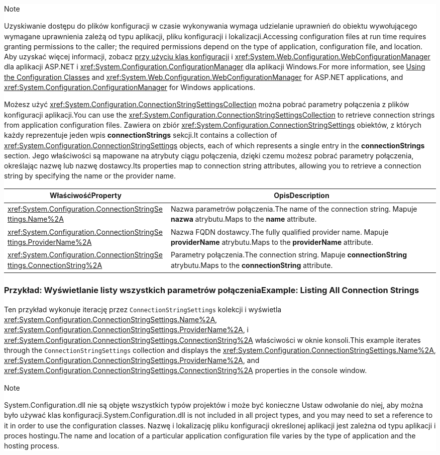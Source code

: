 > [!NOTE]
>  <span data-ttu-id="9c2f6-143">Uzyskiwanie dostępu do plików konfiguracji w czasie wykonywania wymaga udzielanie uprawnień do obiektu wywołującego wymagane uprawnienia zależą od typu aplikacji, pliku konfiguracji i lokalizacji.</span><span class="sxs-lookup"><span data-stu-id="9c2f6-143">Accessing configuration files at run time requires granting permissions to the caller; the required permissions depend on the type of application, configuration file, and location.</span></span> <span data-ttu-id="9c2f6-144">Aby uzyskać więcej informacji, zobacz [przy użyciu klas konfiguracji](https://msdn.microsoft.com/library/98d2b386-baf6-4a17-974b-76e3b4c87acc) i <xref:System.Web.Configuration.WebConfigurationManager> dla aplikacji ASP.NET i <xref:System.Configuration.ConfigurationManager> dla aplikacji Windows.</span><span class="sxs-lookup"><span data-stu-id="9c2f6-144">For more information, see [Using the Configuration Classes](https://msdn.microsoft.com/library/98d2b386-baf6-4a17-974b-76e3b4c87acc) and <xref:System.Web.Configuration.WebConfigurationManager> for ASP.NET applications, and <xref:System.Configuration.ConfigurationManager> for Windows applications.</span></span>  
  
 <span data-ttu-id="9c2f6-145">Możesz użyć <xref:System.Configuration.ConnectionStringSettingsCollection> można pobrać parametry połączenia z plików konfiguracji aplikacji.</span><span class="sxs-lookup"><span data-stu-id="9c2f6-145">You can use the <xref:System.Configuration.ConnectionStringSettingsCollection> to retrieve connection strings from application configuration files.</span></span> <span data-ttu-id="9c2f6-146">Zawiera on zbiór <xref:System.Configuration.ConnectionStringSettings> obiektów, z których każdy reprezentuje jeden wpis **connectionStrings** sekcji.</span><span class="sxs-lookup"><span data-stu-id="9c2f6-146">It contains a collection of <xref:System.Configuration.ConnectionStringSettings> objects, each of which represents a single entry in the **connectionStrings** section.</span></span> <span data-ttu-id="9c2f6-147">Jego właściwości są mapowane na atrybuty ciągu połączenia, dzięki czemu możesz pobrać parametry połączenia, określając nazwę lub nazwę dostawcy.</span><span class="sxs-lookup"><span data-stu-id="9c2f6-147">Its properties map to connection string attributes, allowing you to retrieve a connection string by specifying the name or the provider name.</span></span>  
  
|<span data-ttu-id="9c2f6-148">Właściwość</span><span class="sxs-lookup"><span data-stu-id="9c2f6-148">Property</span></span>|<span data-ttu-id="9c2f6-149">Opis</span><span class="sxs-lookup"><span data-stu-id="9c2f6-149">Description</span></span>|  
|--------------|-----------------|  
|<xref:System.Configuration.ConnectionStringSettings.Name%2A>|<span data-ttu-id="9c2f6-150">Nazwa parametrów połączenia.</span><span class="sxs-lookup"><span data-stu-id="9c2f6-150">The name of the connection string.</span></span> <span data-ttu-id="9c2f6-151">Mapuje **nazwa** atrybutu.</span><span class="sxs-lookup"><span data-stu-id="9c2f6-151">Maps to the **name** attribute.</span></span>|  
|<xref:System.Configuration.ConnectionStringSettings.ProviderName%2A>|<span data-ttu-id="9c2f6-152">Nazwa FQDN dostawcy.</span><span class="sxs-lookup"><span data-stu-id="9c2f6-152">The fully qualified provider name.</span></span> <span data-ttu-id="9c2f6-153">Mapuje **providerName** atrybutu.</span><span class="sxs-lookup"><span data-stu-id="9c2f6-153">Maps to the **providerName** attribute.</span></span>|  
|<xref:System.Configuration.ConnectionStringSettings.ConnectionString%2A>|<span data-ttu-id="9c2f6-154">Parametry połączenia.</span><span class="sxs-lookup"><span data-stu-id="9c2f6-154">The connection string.</span></span> <span data-ttu-id="9c2f6-155">Mapuje **connectionString** atrybutu.</span><span class="sxs-lookup"><span data-stu-id="9c2f6-155">Maps to the **connectionString** attribute.</span></span>|  
  
### <a name="example-listing-all-connection-strings"></a><span data-ttu-id="9c2f6-156">Przykład: Wyświetlanie listy wszystkich parametrów połączenia</span><span class="sxs-lookup"><span data-stu-id="9c2f6-156">Example: Listing All Connection Strings</span></span>  
 <span data-ttu-id="9c2f6-157">Ten przykład wykonuje iterację przez `ConnectionStringSettings` kolekcji i wyświetla <xref:System.Configuration.ConnectionStringSettings.Name%2A>, <xref:System.Configuration.ConnectionStringSettings.ProviderName%2A>, i <xref:System.Configuration.ConnectionStringSettings.ConnectionString%2A> właściwości w oknie konsoli.</span><span class="sxs-lookup"><span data-stu-id="9c2f6-157">This example iterates through the `ConnectionStringSettings` collection and displays the <xref:System.Configuration.ConnectionStringSettings.Name%2A>, <xref:System.Configuration.ConnectionStringSettings.ProviderName%2A>, and <xref:System.Configuration.ConnectionStringSettings.ConnectionString%2A> properties in the console window.</span></span>  
  
> [!NOTE]
>  <span data-ttu-id="9c2f6-158">System.Configuration.dll nie są objęte wszystkich typów projektów i może być konieczne Ustaw odwołanie do niej, aby można było używać klas konfiguracji.</span><span class="sxs-lookup"><span data-stu-id="9c2f6-158">System.Configuration.dll is not included in all project types, and you may need to set a reference to it in order to use the configuration classes.</span></span> <span data-ttu-id="9c2f6-159">Nazwę i lokalizację pliku konfiguracji określonej aplikacji jest zależna od typu aplikacji i proces hostingu.</span><span class="sxs-lookup"><span data-stu-id="9c2f6-159">The name and location of a particular application configuration file varies by the type of application and the hosting process.</span></span>  
  